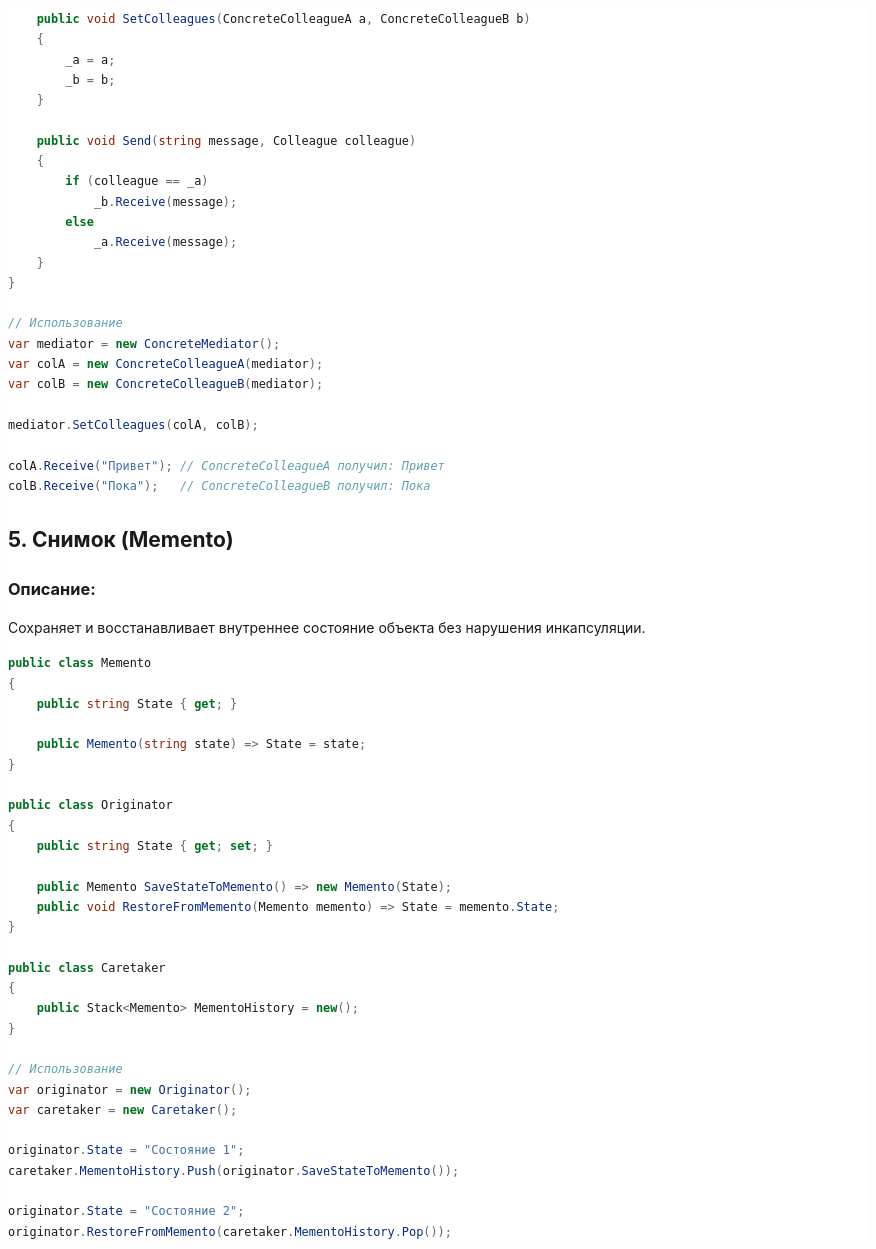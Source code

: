 ```c#
    public void SetColleagues(ConcreteColleagueA a, ConcreteColleagueB b)
    {
        _a = a;
        _b = b;
    }

    public void Send(string message, Colleague colleague)
    {
        if (colleague == _a)
            _b.Receive(message);
        else
            _a.Receive(message);
    }
}

// Использование
var mediator = new ConcreteMediator();
var colA = new ConcreteColleagueA(mediator);
var colB = new ConcreteColleagueB(mediator);

mediator.SetColleagues(colA, colB);

colA.Receive("Привет"); // ConcreteColleagueA получил: Привет
colB.Receive("Пока");   // ConcreteColleagueB получил: Пока
```

## 5. **Снимок (Memento)**

### Описание:

Сохраняет и восстанавливает внутреннее состояние объекта без нарушения инкапсуляции.

```c#
public class Memento
{
    public string State { get; }

    public Memento(string state) => State = state;
}

public class Originator
{
    public string State { get; set; }

    public Memento SaveStateToMemento() => new Memento(State);
    public void RestoreFromMemento(Memento memento) => State = memento.State;
}

public class Caretaker
{
    public Stack<Memento> MementoHistory = new();
}

// Использование
var originator = new Originator();
var caretaker = new Caretaker();

originator.State = "Состояние 1";
caretaker.MementoHistory.Push(originator.SaveStateToMemento());

originator.State = "Состояние 2";
originator.RestoreFromMemento(caretaker.MementoHistory.Pop());

```